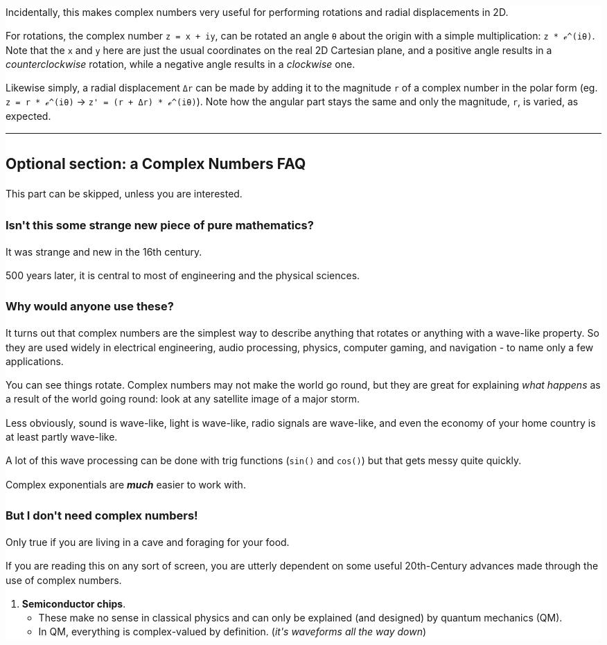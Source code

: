 Incidentally, this makes complex numbers very useful for performing rotations and radial displacements in 2D.

For rotations, the complex number `z = x + iy`, can be rotated an angle `θ` about the origin with a simple multiplication: `z * ℯ^(iθ)`.
Note that the `x` and `y` here are just the usual coordinates on the real 2D Cartesian plane, and a positive angle results in a *counterclockwise* rotation, while a negative angle results in a *clockwise* one.

Likewise simply, a radial displacement `Δr` can be made by adding it to the magnitude `r` of a complex number in the polar form (eg. `z = r * ℯ^(iθ)` -> `z' = (r + Δr) * ℯ^(iθ)`).
Note how the angular part stays the same and only the magnitude, `r`, is varied, as expected.

-----

## Optional section: a Complex Numbers FAQ

This part can be skipped, unless you are interested.

### Isn't this some strange new piece of pure mathematics?

It was strange and new in the 16th century.

500 years later, it is central to most of engineering and the physical sciences.

### Why would anyone use these?

It turns out that complex numbers are the simplest way to describe anything that rotates or anything with a wave-like property.
So they are used widely in electrical engineering, audio processing, physics, computer gaming, and navigation - to name only a few applications.

You can see things rotate.
Complex numbers may not make the world go round, but they are great for explaining _what happens_ as a result of the world going round: look at any satellite image of a major storm.

Less obviously, sound is wave-like, light is wave-like, radio signals are wave-like, and even the economy of your home country is at least partly wave-like.

A lot of this wave processing can be done with trig functions (`sin()` and `cos()`) but that gets messy quite quickly.

Complex exponentials are ___much___ easier to work with.

### But I don't need complex numbers!

Only true if you are living in a cave and foraging for your food.

If you are reading this on any sort of screen, you are utterly dependent on some useful 20th-Century advances made through the use of complex numbers.

1. __Semiconductor chips__.
    - These make no sense in classical physics and can only be explained (and designed) by quantum mechanics (QM).
    - In QM, everything is complex-valued by definition. (_it's waveforms all the way down_)
